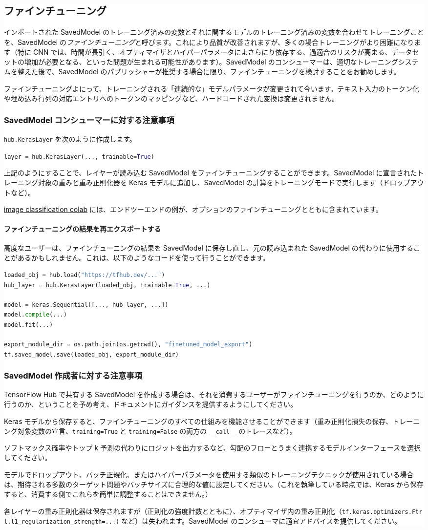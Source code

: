 ## ファインチューニング

インポートされた SavedModel のトレーニング済みの変数とそれに関するモデルのトレーニング済みの変数を合わせてトレーニングことを、SavedModel の*ファインチューニング*と呼びます。これにより品質が改善されますが、多くの場合トレーニングがより困難になります（特に CNN では、時間が長引く、オプティマイザとハイパーパラメータによさらにり依存する、過適合のリスクが高まる、データセットの増加が必要となる、といった問題が生まれる可能性があります）。SavedModel のコンシューマーは、適切なトレーニングシステムを整えた後で、SavedModel のパブリッシャーが推奨する場合に限り、ファインチューニングを検討することをお勧めします。

ファインチューニングよにって、トレーニングされる「連続的な」モデルパラメータが変更されて今います。テキスト入力のトークン化や埋め込み行列の対応エントリへのトークンのマッピングなど、ハードコードされた変換は変更されません。

### SavedModel コンシューマーに対する注意事項

`hub.KerasLayer` を次のように作成します。

```python
layer = hub.KerasLayer(..., trainable=True)
```

上記のようにすることで、レイヤーが読み込む SavedModel をファインチューニングすることができます。SavedModel に宣言されたトレーニング対象の重みと重み正則化器を Keras モデルに追加し、SavedModel の計算をトレーニングモードで実行します（ドロップアウトなど）。

[image classification colab](https://github.com/tensorflow/docs/blob/master/g3doc/en/hub/tutorials/tf2_image_retraining.ipynb) には、エンドツーエンドの例が、オプションのファインチューニングとともに含まれています。

#### ファインチューニングの結果を再エクスポートする

高度なユーザーは、ファインチューニングの結果を SavedModel に保存し直し、元の読み込まれた SavedModel の代わりに使用することがあるかもしれません。これは、以下のようなコードを使って行うことができます。

```python
loaded_obj = hub.load("https://tfhub.dev/...")
hub_layer = hub.KerasLayer(loaded_obj, trainable=True, ...)

model = keras.Sequential([..., hub_layer, ...])
model.compile(...)
model.fit(...)

export_module_dir = os.path.join(os.getcwd(), "finetuned_model_export")
tf.saved_model.save(loaded_obj, export_module_dir)
```

### SavedModel 作成者に対する注意事項

TensorFlow Hub で共有する SavedModel を作成する場合は、それを消費するユーザーがファインチューニングを行うのか、どのように行うのか、ということを予め考え、ドキュメントにガイダンスを提供するようにしてください。

Keras モデルから保存すると、ファインチューニングのすべての仕組みを機能させることができます（重み正則化損失の保存、トレーニング対象変数の宣言、`training=True` と `training=False` の両方の `__call__` のトレースなど）。

ソフトマックス確率やトップ k 予測の代わりにロジットを出力するなど、勾配のフローとうまく連携するモデルインターフェースを選択してください。

モデルでドロップアウト、バッチ正規化、またはハイパーパラメータを使用する類似のトレーニングテクニックが使用されている場合は、期待される多数のターゲット問題やバッチサイズに合理的な値に設定してください。（これを執筆している時点では、Keras から保存すると、消費する側でこれらを簡単に調整することはできません。）

各レイヤーの重み正則化器は保存されますが（正則化の強度計数とともに）、オプティマイザ内の重み正則化（`tf.keras.optimizers.Ftrl.l1_regularization_strength=...)` など）は失われます。SavedModel のコンシューマに適宜アドバイスを提供してください。
